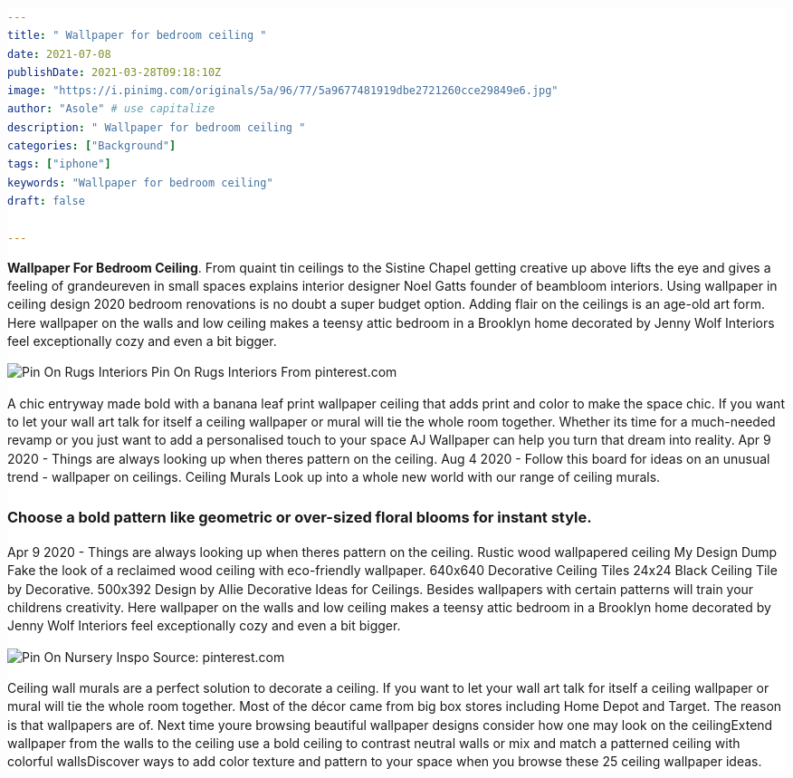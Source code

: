 ```yaml
---
title: " Wallpaper for bedroom ceiling "
date: 2021-07-08
publishDate: 2021-03-28T09:18:10Z
image: "https://i.pinimg.com/originals/5a/96/77/5a9677481919dbe2721260cce29849e6.jpg"
author: "Asole" # use capitalize
description: " Wallpaper for bedroom ceiling "
categories: ["Background"]
tags: ["iphone"]
keywords: "Wallpaper for bedroom ceiling"
draft: false

---
```



**Wallpaper For Bedroom Ceiling**. From quaint tin ceilings to the Sistine Chapel getting creative up above lifts the eye and gives a feeling of grandeureven in small spaces explains interior designer Noel Gatts founder of beambloom interiors. Using wallpaper in ceiling design 2020 bedroom renovations is no doubt a super budget option. Adding flair on the ceilings is an age-old art form. Here wallpaper on the walls and low ceiling makes a teensy attic bedroom in a Brooklyn home decorated by Jenny Wolf Interiors feel exceptionally cozy and even a bit bigger.

![Pin On Rugs Interiors](https://i.pinimg.com/564x/8f/33/6a/8f336a99333e12fc6a6b734a4459cca9.jpg "Pin On Rugs Interiors")
Pin On Rugs Interiors From pinterest.com


A chic entryway made bold with a banana leaf print wallpaper ceiling that adds print and color to make the space chic. If you want to let your wall art talk for itself a ceiling wallpaper or mural will tie the whole room together. Whether its time for a much-needed revamp or you just want to add a personalised touch to your space AJ Wallpaper can help you turn that dream into reality. Apr 9 2020 - Things are always looking up when theres pattern on the ceiling. Aug 4 2020 - Follow this board for ideas on an unusual trend - wallpaper on ceilings. Ceiling Murals Look up into a whole new world with our range of ceiling murals.

### Choose a bold pattern like geometric or over-sized floral blooms for instant style.

Apr 9 2020 - Things are always looking up when theres pattern on the ceiling. Rustic wood wallpapered ceiling My Design Dump Fake the look of a reclaimed wood ceiling with eco-friendly wallpaper. 640x640 Decorative Ceiling Tiles 24x24 Black Ceiling Tile by Decorative. 500x392 Design by Allie Decorative Ideas for Ceilings. Besides wallpapers with certain patterns will train your childrens creativity. Here wallpaper on the walls and low ceiling makes a teensy attic bedroom in a Brooklyn home decorated by Jenny Wolf Interiors feel exceptionally cozy and even a bit bigger.


![Pin On Nursery Inspo](https://i.pinimg.com/originals/78/82/13/788213c0fcb4b15797c8508ca6f211e3.jpg "Pin On Nursery Inspo")
Source: pinterest.com

Ceiling wall murals are a perfect solution to decorate a ceiling. If you want to let your wall art talk for itself a ceiling wallpaper or mural will tie the whole room together. Most of the décor came from big box stores including Home Depot and Target. The reason is that wallpapers are of. Next time youre browsing beautiful wallpaper designs consider how one may look on the ceilingExtend wallpaper from the walls to the ceiling use a bold ceiling to contrast neutral walls or mix and match a patterned ceiling with colorful wallsDiscover ways to add color texture and pattern to your space when you browse these 25 ceiling wallpaper ideas.
